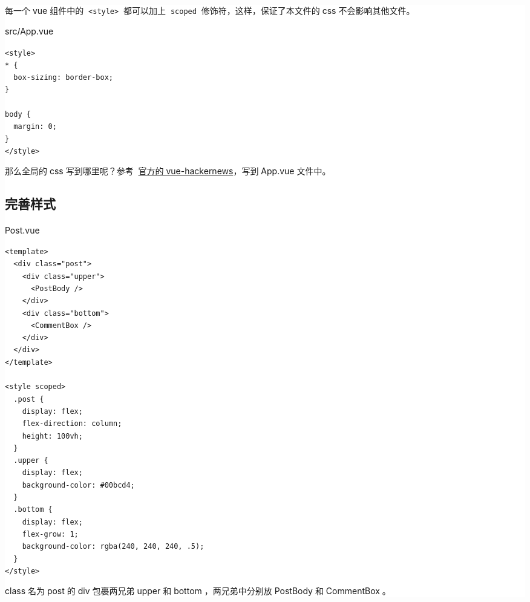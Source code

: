 每一个 vue 组件中的  `<style>`  都可以加上  `scoped`  修饰符，这样，保证了本文件的 css 不会影响其他文件。

src/App.vue

```
<style>
* {
  box-sizing: border-box;
}

body {
  margin: 0;
}
</style>
```

那么全局的 css 写到哪里呢？参考  [官方的 vue-hackernews](https://github.com/vuejs/vue-hackernews-2.0/blob/master/src/App.vue)，写到 App.vue 文件中。

## 完善样式

Post.vue

```
<template>
  <div class="post">
    <div class="upper">
      <PostBody />
    </div>
    <div class="bottom">
      <CommentBox />
    </div>
  </div>
</template>

<style scoped>
  .post {
    display: flex;
    flex-direction: column;
    height: 100vh;
  }
  .upper {
    display: flex;
    background-color: #00bcd4;
  }
  .bottom {
    display: flex;
    flex-grow: 1;
    background-color: rgba(240, 240, 240, .5);
  }
</style>
```

class 名为 post 的 div 包裹两兄弟 upper 和 bottom ，两兄弟中分别放 PostBody 和 CommentBox 。
